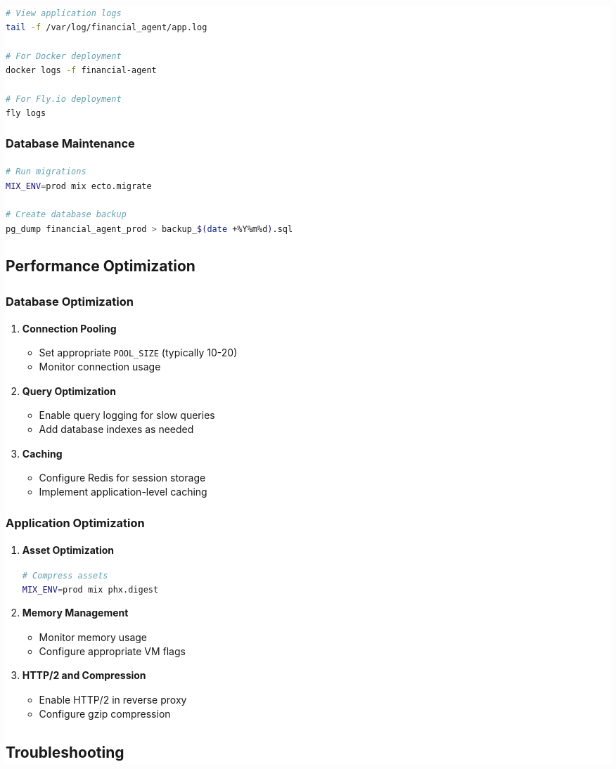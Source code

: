 ```bash
# View application logs
tail -f /var/log/financial_agent/app.log

# For Docker deployment
docker logs -f financial-agent

# For Fly.io deployment
fly logs
```

### Database Maintenance

```bash
# Run migrations
MIX_ENV=prod mix ecto.migrate

# Create database backup
pg_dump financial_agent_prod > backup_$(date +%Y%m%d).sql
```

## Performance Optimization

### Database Optimization

1. **Connection Pooling**
   - Set appropriate `POOL_SIZE` (typically 10-20)
   - Monitor connection usage

2. **Query Optimization**
   - Enable query logging for slow queries
   - Add database indexes as needed

3. **Caching**
   - Configure Redis for session storage
   - Implement application-level caching

### Application Optimization

1. **Asset Optimization**
   ```bash
   # Compress assets
   MIX_ENV=prod mix phx.digest
   ```

2. **Memory Management**
   - Monitor memory usage
   - Configure appropriate VM flags

3. **HTTP/2 and Compression**
   - Enable HTTP/2 in reverse proxy
   - Configure gzip compression

## Troubleshooting
